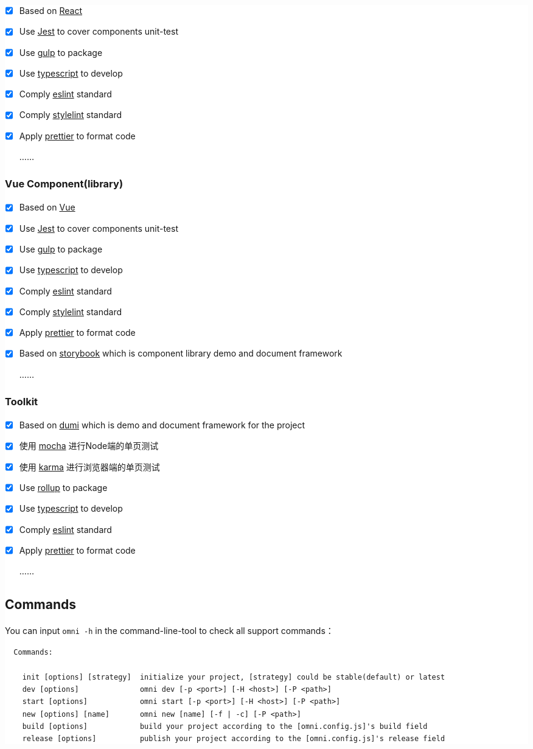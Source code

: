 - [x] Based on [React](https://reactjs.org/)

- [x] Use [Jest](https://jestjs.io/) to cover components unit-test

- [x] Use [gulp](https://gulpjs.com/) to package

- [x] Use [typescript](https://www.typescriptlang.org/) to develop

- [x] Comply [eslint](https://eslint.org/) standard

- [x] Comply [stylelint](https://stylelint.io/) standard

- [x] Apply [prettier](https://prettier.io/docs/en/install.html) to format code

  ……

### Vue Component(library)
- [x] Based on [Vue](https://vuejs.org/)

- [x] Use [Jest](https://jestjs.io/) to cover components unit-test

- [x] Use [gulp](https://gulpjs.com/) to package

- [x] Use [typescript](https://www.typescriptlang.org/) to develop

- [x] Comply [eslint](https://eslint.org/) standard

- [x] Comply [stylelint](https://stylelint.io/) standard

- [x] Apply [prettier](https://prettier.io/docs/en/install.html) to format code

- [x] Based on [storybook](https://storybook.js.org/) which is component library demo and document framework

  ……

### Toolkit
- [x] Based on [dumi](https://d.umijs.org/) which is demo and document framework for the project

- [x] 使用 [mocha](https://mochajs.org/) 进行Node端的单页测试

- [x] 使用 [karma](https://karma-runner.github.io/latest/index.html) 进行浏览器端的单页测试

- [x] Use [rollup](https://rollupjs.org/guide/en) to package

- [x] Use [typescript](https://www.typescriptlang.org/) to develop

- [x] Comply [eslint](https://eslint.org/) standard

- [x] Apply [prettier](https://prettier.io/docs/en/install.html) to format code

  ……


## Commands
You can input `omni -h` in the command-line-tool to check all support commands：

```shell
  Commands:

    init [options] [strategy]  initialize your project, [strategy] could be stable(default) or latest
    dev [options]              omni dev [-p <port>] [-H <host>] [-P <path>]
    start [options]            omni start [-p <port>] [-H <host>] [-P <path>]
    new [options] [name]       omni new [name] [-f | -c] [-P <path>]
    build [options]            build your project according to the [omni.config.js]'s build field
    release [options]          publish your project according to the [omni.config.js]'s release field
```
